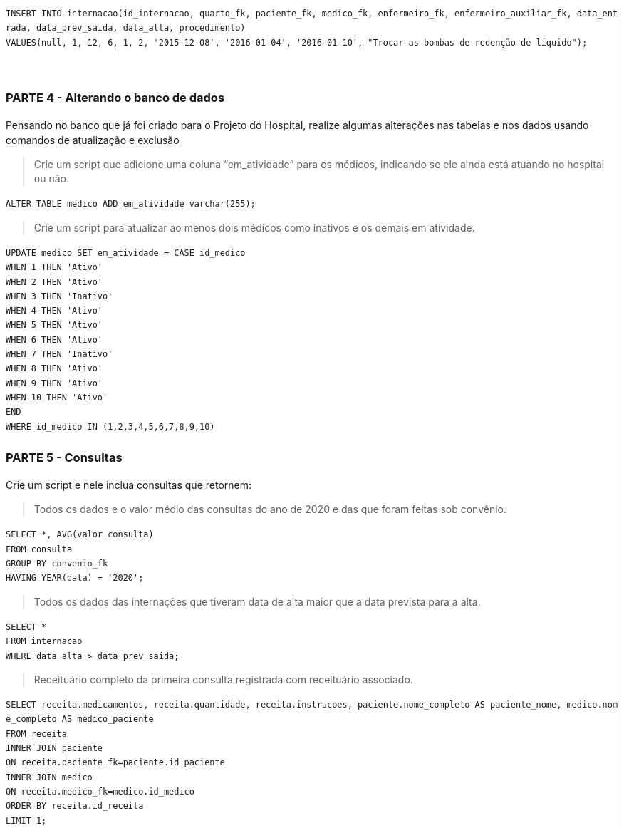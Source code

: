 ```
INSERT INTO internacao(id_internacao, quarto_fk, paciente_fk, medico_fk, enfermeiro_fk, enfermeiro_auxiliar_fk, data_entrada, data_prev_saida, data_alta, procedimento)
VALUES(null, 1, 12, 6, 1, 2, '2015-12-08', '2016-01-04', '2016-01-10', "Trocar as bombas de redenção de liquido");
```
<br>

### PARTE 4 - Alterando o banco de dados
Pensando no banco que já foi criado para o Projeto do Hospital, realize algumas alterações nas tabelas e nos dados usando comandos de atualização e exclusão
>Crie um script que adicione uma coluna “em_atividade” para os médicos, indicando se ele ainda está atuando no hospital ou não. 

```
ALTER TABLE medico ADD em_atividade varchar(255);
```
>Crie um script para atualizar ao menos dois médicos como inativos e os demais em atividade.

```
UPDATE medico SET em_atividade = CASE id_medico
WHEN 1 THEN 'Ativo'
WHEN 2 THEN 'Ativo'
WHEN 3 THEN 'Inativo'
WHEN 4 THEN 'Ativo'
WHEN 5 THEN 'Ativo'
WHEN 6 THEN 'Ativo'
WHEN 7 THEN 'Inativo'
WHEN 8 THEN 'Ativo'
WHEN 9 THEN 'Ativo'
WHEN 10 THEN 'Ativo'
END
WHERE id_medico IN (1,2,3,4,5,6,7,8,9,10)
```

### PARTE 5 - Consultas
Crie um script e nele inclua consultas que retornem:
>Todos os dados e o valor médio das consultas do ano de 2020 e das que foram feitas sob convênio.

```
SELECT *, AVG(valor_consulta) 
FROM consulta 
GROUP BY convenio_fk 
HAVING YEAR(data) = '2020';
```

>Todos os dados das internações que tiveram data de alta maior que a data prevista para a alta.

```
SELECT * 
FROM internacao 
WHERE data_alta > data_prev_saida;
```

>Receituário completo da primeira consulta registrada com receituário associado.
```
SELECT receita.medicamentos, receita.quantidade, receita.instrucoes, paciente.nome_completo AS paciente_nome, medico.nome_completo AS medico_paciente  
FROM receita 
INNER JOIN paciente 
ON receita.paciente_fk=paciente.id_paciente
INNER JOIN medico 
ON receita.medico_fk=medico.id_medico
ORDER BY receita.id_receita
LIMIT 1;
```
